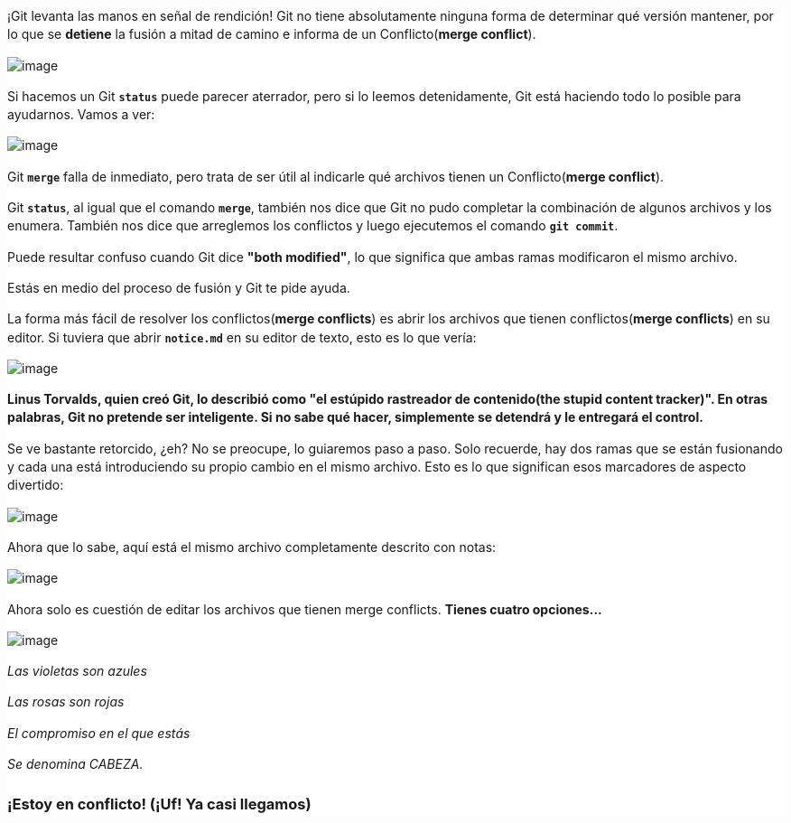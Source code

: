 ¡Git levanta las manos en señal de rendición! Git no tiene absolutamente ninguna forma de determinar qué versión mantener, por lo que se **detiene** la fusión a mitad de camino e informa de un Conflicto(**merge conflict**).

![image](https://user-images.githubusercontent.com/23094588/209998927-701bea77-fd7f-4170-903c-42c2af555e21.png)

Si hacemos un Git **`status`** puede parecer aterrador, pero si lo leemos detenidamente, Git está haciendo todo lo posible para ayudarnos. Vamos a ver:

![image](https://user-images.githubusercontent.com/23094588/209999565-52ab9c92-ee7c-40fe-ae31-4f878ab7f390.png)

Git **`merge`** falla de inmediato, pero trata de ser útil al indicarle qué archivos tienen un Conflicto(**merge conflict**).

Git **`status`**, al igual que el comando **`merge`**, también nos dice que Git no pudo completar la combinación de algunos archivos y los enumera. También nos dice que arreglemos los conflictos y luego ejecutemos el comando **`git commit`**.

Puede resultar confuso cuando Git dice **"both modified"**, lo que significa que ambas ramas modificaron el mismo archivo.

Estás en medio del proceso de fusión y Git te pide ayuda.

La forma más fácil de resolver los conflictos(**merge conflicts**) es abrir los archivos que tienen conflictos(**merge conflicts**) en su editor. Si tuviera que abrir **`notice.md`** en su editor de texto, esto es lo que vería:

![image](https://user-images.githubusercontent.com/23094588/210003150-51f3ac5e-6254-4379-8d9c-c8988b3c48ca.png)

**Linus Torvalds, quien creó Git, lo describió como "el estúpido rastreador de contenido(the stupid content tracker)". En otras palabras, Git no pretende ser inteligente. Si no sabe qué hacer, simplemente se detendrá y le entregará el control.**

Se ve bastante retorcido, ¿eh? No se preocupe, lo guiaremos paso a paso. Solo recuerde, hay dos ramas que se están fusionando y cada una está introduciendo su propio cambio en el mismo archivo. Esto es lo que significan esos marcadores de aspecto divertido:

![image](https://user-images.githubusercontent.com/23094588/210003447-545ad05f-e8c2-4981-94a7-f8ac1a69f23b.png)

Ahora que lo sabe, aquí está el mismo archivo completamente descrito con notas:

![image](https://user-images.githubusercontent.com/23094588/210003623-f2c6fc0d-f2f8-407e-b898-d79d0b953a28.png)

Ahora solo es cuestión de editar los archivos que tienen merge conflicts. **Tienes cuatro opciones...**

<img width="1156" alt="image" src="https://user-images.githubusercontent.com/23094588/209859350-656c580f-cd14-4123-b3fc-3b6901fd405f.png">

*Las violetas son azules*

*Las rosas son rojas*

*El compromiso en el que estás*

*Se denomina CABEZA.*

### ¡Estoy en conflicto! (¡Uf! Ya casi llegamos)
